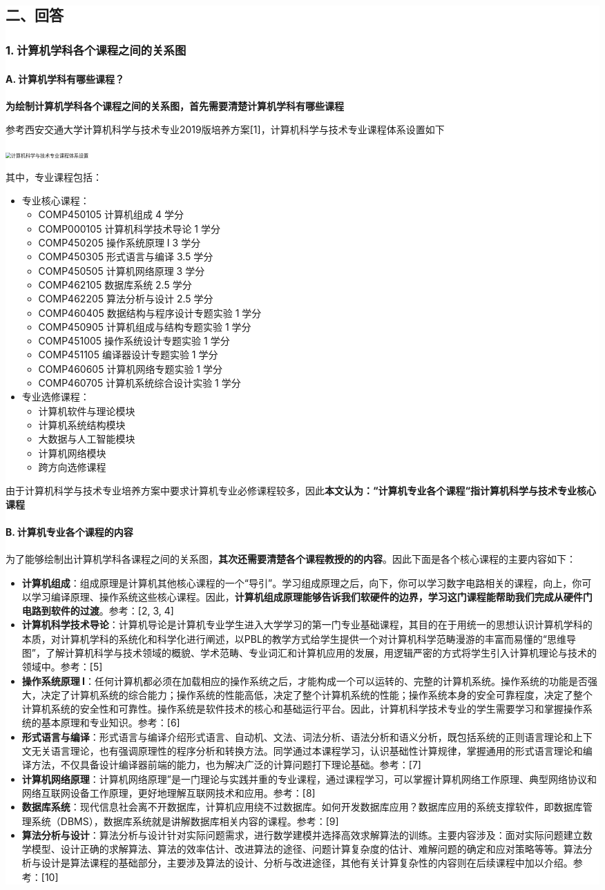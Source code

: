 




## 二、回答



### 1. 计算机学科各个课程之间的关系图



#### A. 计算机学科有哪些课程？

**为绘制计算机学科各个课程之间的关系图，首先需要清楚计算机学科有哪些课程**

参考西安交通大学计算机科学与技术专业2019版培养方案[1]，计算机科学与技术专业课程体系设置如下

<img src="https://jack-1307599355.cos.ap-shanghai.myqcloud.com/img/image-20220120204105964.png" alt="计算机科学与技术专业课程体系设置" style="zoom:50%;" />

其中，专业课程包括：

- 专业核心课程：
  - COMP450105 计算机组成 4 学分
  - COMP000105 计算机科学技术导论 1 学分
  - COMP450205 操作系统原理 I 3 学分
  - COMP450305 形式语言与编译 3.5 学分
  - COMP450505 计算机网络原理 3 学分
  - COMP462105 数据库系统 2.5 学分
  - COMP462205 算法分析与设计 2.5 学分
  - COMP460405 数据结构与程序设计专题实验 1 学分
  - COMP450905 计算机组成与结构专题实验 1 学分
  - COMP451005 操作系统设计专题实验 1 学分
  - COMP451105 编译器设计专题实验 1 学分
  - COMP460605 计算机网络专题实验 1 学分
  - COMP460705 计算机系统综合设计实验 1 学分
- 专业选修课程：
  - 计算机软件与理论模块
  - 计算机系统结构模块
  - 大数据与人工智能模块
  - 计算机网络模块
  - 跨方向选修课程

由于计算机科学与技术专业培养方案中要求计算机专业必修课程较多，因此**本文认为：“计算机专业各个课程“指计算机科学与技术专业核心课程**





#### B. 计算机专业各个课程的内容

为了能够绘制出计算机学科各课程之间的关系图，**其次还需要清楚各个课程教授的的内容**。因此下面是各个核心课程的主要内容如下：

- **计算机组成**：组成原理是计算机其他核心课程的一个“导引”。学习组成原理之后，向下，你可以学习数字电路相关的课程，向上，你可以学习编译原理、操作系统这些核心课程。因此，**计算机组成原理能够告诉我们软硬件的边界，学习这门课程能帮助我们完成从硬件门电路到软件的过渡**。参考：[2, 3, 4]
- **计算机科学技术导论**：计算机导论是计算机专业学生进入大学学习的第一门专业基础课程，其目的在于用统一的思想认识计算机学科的本质，对计算机学科的系统化和科学化进行阐述，以PBL的教学方式给学生提供一个对计算机科学范畴漫游的丰富而易懂的“思维导图”，了解计算机科学与技术领域的概貌、学术范畴、专业词汇和计算机应用的发展，用逻辑严密的方式将学生引入计算机理论与技术的领域中。参考：[5]
- **操作系统原理 I**：任何计算机都必须在加载相应的操作系统之后，才能构成一个可以运转的、完整的计算机系统。操作系统的功能是否强大，决定了计算机系统的综合能力；操作系统的性能高低，决定了整个计算机系统的性能；操作系统本身的安全可靠程度，决定了整个计算机系统的安全性和可靠性。操作系统是软件技术的核心和基础运行平台。因此，计算机科学技术专业的学生需要学习和掌握操作系统的基本原理和专业知识。参考：[6]
- **形式语言与编译**：形式语言与编译介绍形式语言、自动机、文法、词法分析、语法分析和语义分析，既包括系统的正则语言理论和上下文无关语言理论，也有强调原理性的程序分析和转换方法。同学通过本课程学习，认识基础性计算规律，掌握通用的形式语言理论和编译方法，不仅具备设计编译器前端的能力，也为解决广泛的计算问题打下理论基础。参考：[7]
- **计算机网络原理**：计算机网络原理”是一门理论与实践并重的专业课程，通过课程学习，可以掌握计算机网络工作原理、典型网络协议和网络互联网设备工作原理，更好地理解互联网技术和应用。参考：[8]
- **数据库系统**：现代信息社会离不开数据库，计算机应用绕不过数据库。如何开发数据库应用？数据库应用的系统支撑软件，即数据库管理系统（DBMS），数据库系统就是讲解数据库相关内容的课程。参考：[9]
- **算法分析与设计**：算法分析与设计针对实际问题需求，进行数学建模并选择高效求解算法的训练。主要内容涉及：面对实际问题建立数学模型、设计正确的求解算法、算法的效率估计、改进算法的途径、问题计算复杂度的估计、难解问题的确定和应对策略等等。算法分析与设计是算法课程的基础部分，主要涉及算法的设计、分析与改进途径，其他有关计算复杂性的内容则在后续课程中加以介绍。参考：[10]
